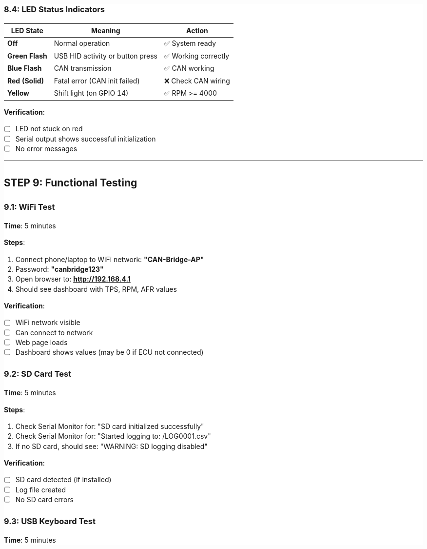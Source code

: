 ### 8.4: LED Status Indicators

| LED State | Meaning | Action |
|-----------|--------|--------|
| **Off** | Normal operation | ✅ System ready |
| **Green Flash** | USB HID activity or button press | ✅ Working correctly |
| **Blue Flash** | CAN transmission | ✅ CAN working |
| **Red (Solid)** | Fatal error (CAN init failed) | ❌ Check CAN wiring |
| **Yellow** | Shift light (on GPIO 14) | ✅ RPM >= 4000 |

**Verification**:
- [ ] LED not stuck on red
- [ ] Serial output shows successful initialization
- [ ] No error messages

---

## STEP 9: Functional Testing

### 9.1: WiFi Test
**Time**: 5 minutes

**Steps**:
1. Connect phone/laptop to WiFi network: **"CAN-Bridge-AP"**
2. Password: **"canbridge123"**
3. Open browser to: **http://192.168.4.1**
4. Should see dashboard with TPS, RPM, AFR values

**Verification**:
- [ ] WiFi network visible
- [ ] Can connect to network
- [ ] Web page loads
- [ ] Dashboard shows values (may be 0 if ECU not connected)

### 9.2: SD Card Test
**Time**: 5 minutes

**Steps**:
1. Check Serial Monitor for: "SD card initialized successfully"
2. Check Serial Monitor for: "Started logging to: /LOG0001.csv"
3. If no SD card, should see: "WARNING: SD logging disabled"

**Verification**:
- [ ] SD card detected (if installed)
- [ ] Log file created
- [ ] No SD card errors

### 9.3: USB Keyboard Test
**Time**: 5 minutes
